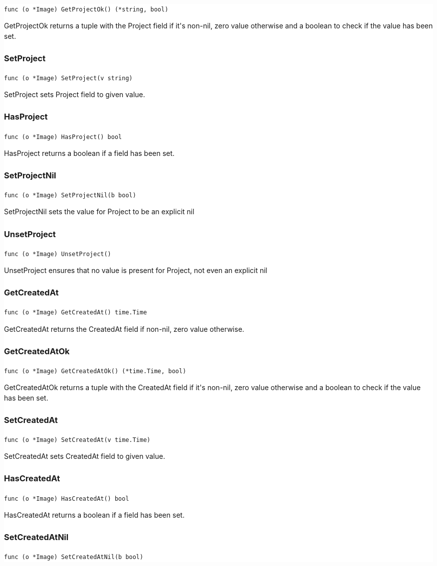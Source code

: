 `func (o *Image) GetProjectOk() (*string, bool)`

GetProjectOk returns a tuple with the Project field if it's non-nil, zero value otherwise
and a boolean to check if the value has been set.

### SetProject

`func (o *Image) SetProject(v string)`

SetProject sets Project field to given value.

### HasProject

`func (o *Image) HasProject() bool`

HasProject returns a boolean if a field has been set.

### SetProjectNil

`func (o *Image) SetProjectNil(b bool)`

 SetProjectNil sets the value for Project to be an explicit nil

### UnsetProject
`func (o *Image) UnsetProject()`

UnsetProject ensures that no value is present for Project, not even an explicit nil
### GetCreatedAt

`func (o *Image) GetCreatedAt() time.Time`

GetCreatedAt returns the CreatedAt field if non-nil, zero value otherwise.

### GetCreatedAtOk

`func (o *Image) GetCreatedAtOk() (*time.Time, bool)`

GetCreatedAtOk returns a tuple with the CreatedAt field if it's non-nil, zero value otherwise
and a boolean to check if the value has been set.

### SetCreatedAt

`func (o *Image) SetCreatedAt(v time.Time)`

SetCreatedAt sets CreatedAt field to given value.

### HasCreatedAt

`func (o *Image) HasCreatedAt() bool`

HasCreatedAt returns a boolean if a field has been set.

### SetCreatedAtNil

`func (o *Image) SetCreatedAtNil(b bool)`
